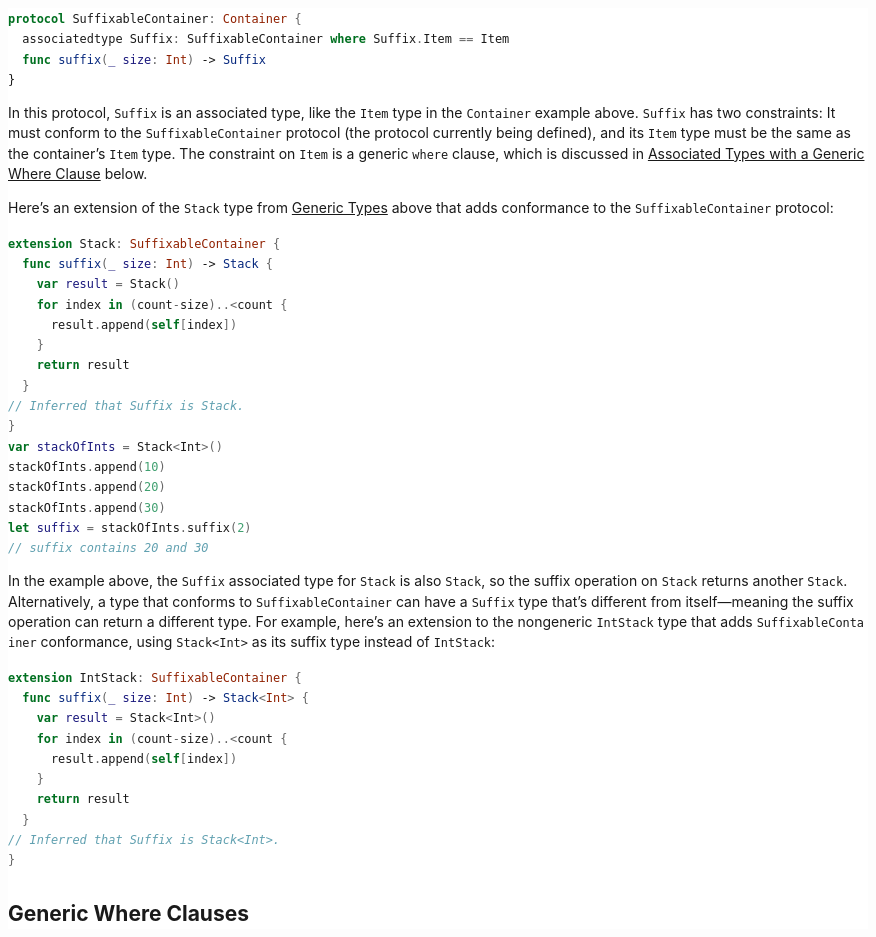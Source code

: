 ```swift
protocol SuffixableContainer: Container {
  associatedtype Suffix: SuffixableContainer where Suffix.Item == Item
  func suffix(_ size: Int) -> Suffix
}
```

In this protocol, `Suffix` is an associated type, like the `Item` type in the `Container` example above. `Suffix` has two constraints: It must conform to the `SuffixableContainer` protocol (the protocol currently being defined), and its `Item` type must be the same as the container’s `Item` type. The constraint on `Item` is a generic `where` clause, which is discussed in [Associated Types with a Generic Where Clause](#ID557) below.

Here’s an extension of the `Stack` type from [Generic Types](#ID184) above that adds conformance to the `SuffixableContainer` protocol:

```swift
extension Stack: SuffixableContainer {
  func suffix(_ size: Int) -> Stack {
    var result = Stack()
    for index in (count-size)..<count {
      result.append(self[index])
    }
    return result
  }
// Inferred that Suffix is Stack.
}
var stackOfInts = Stack<Int>()
stackOfInts.append(10)
stackOfInts.append(20)
stackOfInts.append(30)
let suffix = stackOfInts.suffix(2)
// suffix contains 20 and 30
```

In the example above, the `Suffix` associated type for `Stack` is also `Stack`, so the suffix operation on `Stack` returns another `Stack`. Alternatively, a type that conforms to `SuffixableContainer` can have a `Suffix` type that’s different from itself—meaning the suffix operation can return a different type. For example, here’s an extension to the nongeneric `IntStack` type that adds `SuffixableContainer` conformance, using `Stack<Int>` as its suffix type instead of `IntStack`:

```swift
extension IntStack: SuffixableContainer {
  func suffix(_ size: Int) -> Stack<Int> {
    var result = Stack<Int>()
    for index in (count-size)..<count {
      result.append(self[index])
    }
    return result
  }
// Inferred that Suffix is Stack<Int>.
}
```

Generic Where Clauses
---------------------
